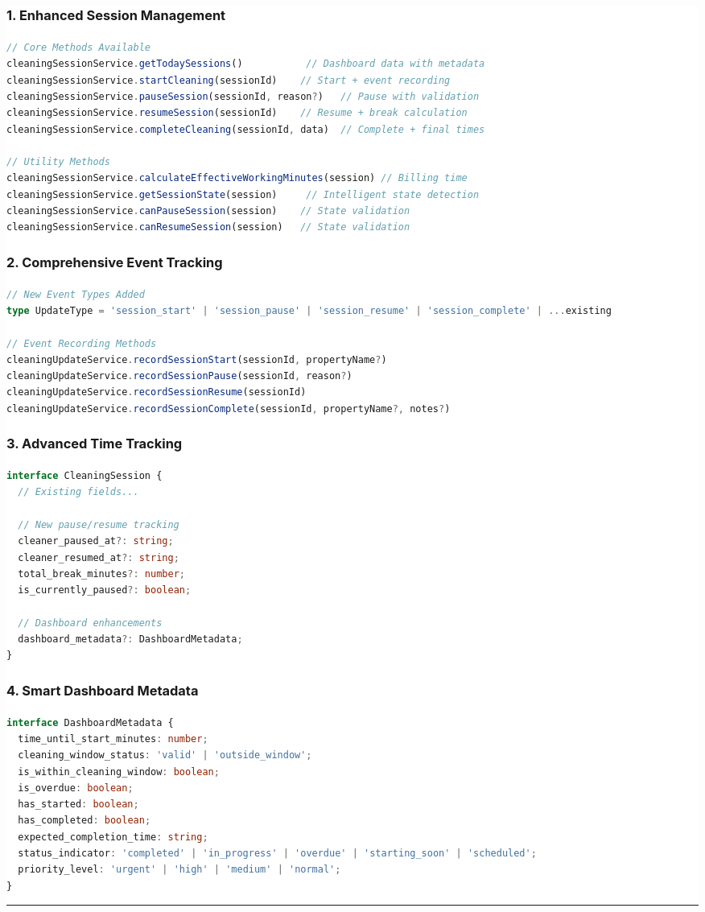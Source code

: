 ### **1. Enhanced Session Management**
```typescript
// Core Methods Available
cleaningSessionService.getTodaySessions()           // Dashboard data with metadata
cleaningSessionService.startCleaning(sessionId)    // Start + event recording
cleaningSessionService.pauseSession(sessionId, reason?)   // Pause with validation
cleaningSessionService.resumeSession(sessionId)    // Resume + break calculation
cleaningSessionService.completeCleaning(sessionId, data)  // Complete + final times

// Utility Methods
cleaningSessionService.calculateEffectiveWorkingMinutes(session) // Billing time
cleaningSessionService.getSessionState(session)     // Intelligent state detection
cleaningSessionService.canPauseSession(session)    // State validation
cleaningSessionService.canResumeSession(session)   // State validation
```

### **2. Comprehensive Event Tracking**
```typescript
// New Event Types Added
type UpdateType = 'session_start' | 'session_pause' | 'session_resume' | 'session_complete' | ...existing

// Event Recording Methods
cleaningUpdateService.recordSessionStart(sessionId, propertyName?)
cleaningUpdateService.recordSessionPause(sessionId, reason?)  
cleaningUpdateService.recordSessionResume(sessionId)
cleaningUpdateService.recordSessionComplete(sessionId, propertyName?, notes?)
```

### **3. Advanced Time Tracking**
```typescript
interface CleaningSession {
  // Existing fields...
  
  // New pause/resume tracking
  cleaner_paused_at?: string;
  cleaner_resumed_at?: string;
  total_break_minutes?: number;
  is_currently_paused?: boolean;
  
  // Dashboard enhancements  
  dashboard_metadata?: DashboardMetadata;
}
```

### **4. Smart Dashboard Metadata**
```typescript
interface DashboardMetadata {
  time_until_start_minutes: number;
  cleaning_window_status: 'valid' | 'outside_window';
  is_within_cleaning_window: boolean;
  is_overdue: boolean;
  has_started: boolean;
  has_completed: boolean;
  expected_completion_time: string;
  status_indicator: 'completed' | 'in_progress' | 'overdue' | 'starting_soon' | 'scheduled';
  priority_level: 'urgent' | 'high' | 'medium' | 'normal';
}
```

---